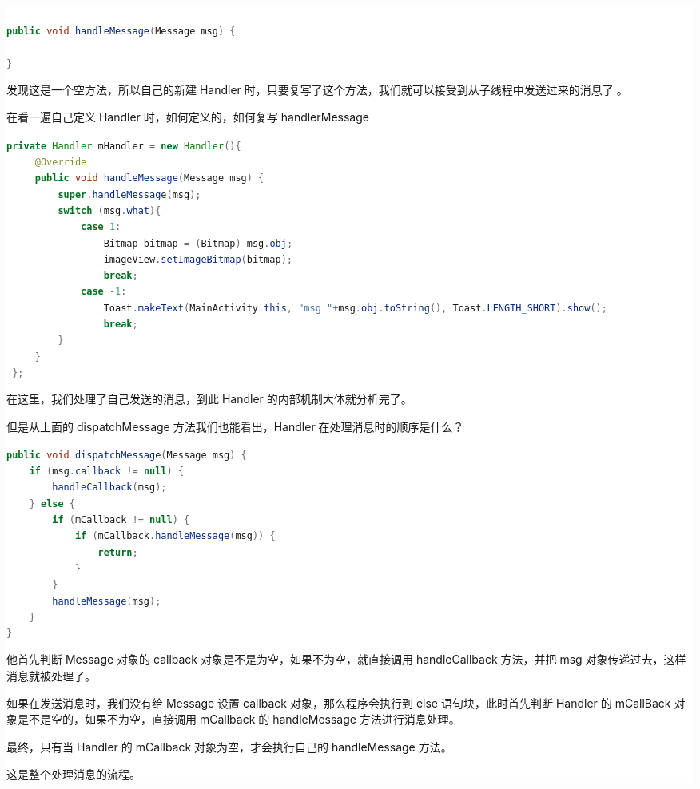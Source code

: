 ```java

public void handleMessage(Message msg) {

}
```

发现这是一个空方法，所以自己的新建 Handler 时，只要复写了这个方法，我们就可以接受到从子线程中发送过来的消息了 。

在看一遍自己定义 Handler 时，如何定义的，如何复写 handlerMessage
```java
private Handler mHandler = new Handler(){
     @Override
     public void handleMessage(Message msg) {
         super.handleMessage(msg);
         switch (msg.what){
             case 1:
                 Bitmap bitmap = (Bitmap) msg.obj;
                 imageView.setImageBitmap(bitmap);
                 break;
             case -1:
                 Toast.makeText(MainActivity.this, "msg "+msg.obj.toString(), Toast.LENGTH_SHORT).show();
                 break;
         }
     }
 };
```
在这里，我们处理了自己发送的消息，到此 Handler 的内部机制大体就分析完了。

但是从上面的 dispatchMessage 方法我们也能看出，Handler 在处理消息时的顺序是什么？

```java
public void dispatchMessage(Message msg) {
    if (msg.callback != null) {
        handleCallback(msg);
    } else {
        if (mCallback != null) {
            if (mCallback.handleMessage(msg)) {
                return;
            }
        }
        handleMessage(msg);
    }
}
```

他首先判断 Message 对象的 callback 对象是不是为空，如果不为空，就直接调用 handleCallback 方法，并把 msg 对象传递过去，这样消息就被处理了。

如果在发送消息时，我们没有给 Message 设置 callback 对象，那么程序会执行到 else 语句块，此时首先判断 Handler 的 mCallBack 对象是不是空的，如果不为空，直接调用 mCallback 的 handleMessage 方法进行消息处理。

最终，只有当 Handler 的 mCallback 对象为空，才会执行自己的 handleMessage 方法。

这是整个处理消息的流程。
